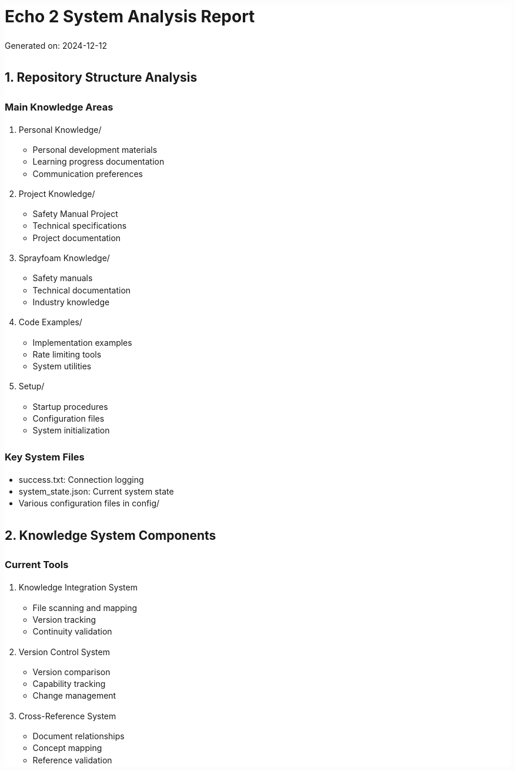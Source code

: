 # Echo 2 System Analysis Report
Generated on: 2024-12-12

## 1. Repository Structure Analysis

### Main Knowledge Areas
1. Personal Knowledge/
   - Personal development materials
   - Learning progress documentation
   - Communication preferences

2. Project Knowledge/
   - Safety Manual Project
   - Technical specifications
   - Project documentation

3. Sprayfoam Knowledge/
   - Safety manuals
   - Technical documentation
   - Industry knowledge

4. Code Examples/
   - Implementation examples
   - Rate limiting tools
   - System utilities

5. Setup/
   - Startup procedures
   - Configuration files
   - System initialization

### Key System Files
- success.txt: Connection logging
- system_state.json: Current system state
- Various configuration files in config/

## 2. Knowledge System Components

### Current Tools
1. Knowledge Integration System
   - File scanning and mapping
   - Version tracking
   - Continuity validation

2. Version Control System
   - Version comparison
   - Capability tracking
   - Change management

3. Cross-Reference System
   - Document relationships
   - Concept mapping
   - Reference validation
